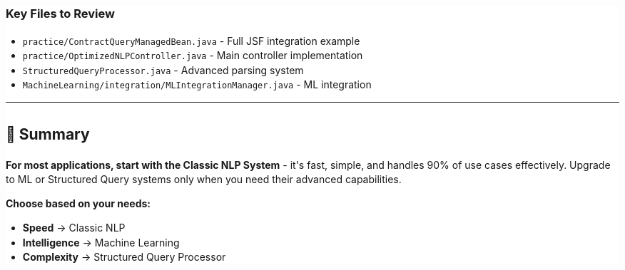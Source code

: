 ### **Key Files to Review**
- `practice/ContractQueryManagedBean.java` - Full JSF integration example
- `practice/OptimizedNLPController.java` - Main controller implementation
- `StructuredQueryProcessor.java` - Advanced parsing system
- `MachineLearning/integration/MLIntegrationManager.java` - ML integration

---

## 🎯 **Summary**

**For most applications, start with the Classic NLP System** - it's fast, simple, and handles 90% of use cases effectively. Upgrade to ML or Structured Query systems only when you need their advanced capabilities.

**Choose based on your needs:**
- **Speed** → Classic NLP
- **Intelligence** → Machine Learning  
- **Complexity** → Structured Query Processor